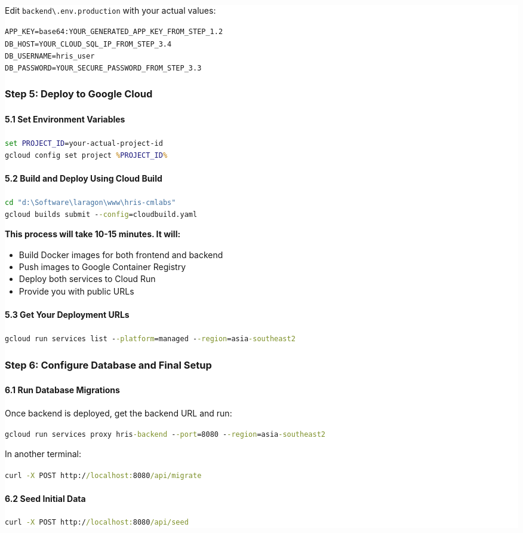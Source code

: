 Edit `backend\.env.production` with your actual values:

```env
APP_KEY=base64:YOUR_GENERATED_APP_KEY_FROM_STEP_1.2
DB_HOST=YOUR_CLOUD_SQL_IP_FROM_STEP_3.4
DB_USERNAME=hris_user
DB_PASSWORD=YOUR_SECURE_PASSWORD_FROM_STEP_3.3
```

### Step 5: Deploy to Google Cloud

#### 5.1 Set Environment Variables

```cmd
set PROJECT_ID=your-actual-project-id
gcloud config set project %PROJECT_ID%
```

#### 5.2 Build and Deploy Using Cloud Build

```cmd
cd "d:\Software\laragon\www\hris-cmlabs"
gcloud builds submit --config=cloudbuild.yaml
```

**This process will take 10-15 minutes. It will:**

- Build Docker images for both frontend and backend
- Push images to Google Container Registry
- Deploy both services to Cloud Run
- Provide you with public URLs

#### 5.3 Get Your Deployment URLs

```cmd
gcloud run services list --platform=managed --region=asia-southeast2
```

### Step 6: Configure Database and Final Setup

#### 6.1 Run Database Migrations

Once backend is deployed, get the backend URL and run:

```cmd
gcloud run services proxy hris-backend --port=8080 --region=asia-southeast2
```

In another terminal:

```cmd
curl -X POST http://localhost:8080/api/migrate
```

#### 6.2 Seed Initial Data

```cmd
curl -X POST http://localhost:8080/api/seed
```
